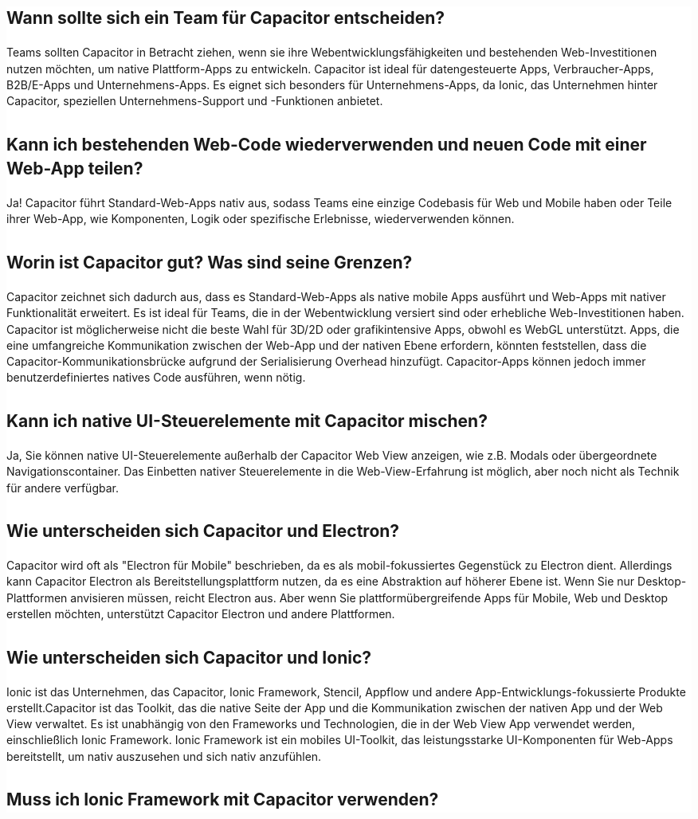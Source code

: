 ## Wann sollte sich ein Team für Capacitor entscheiden?

Teams sollten Capacitor in Betracht ziehen, wenn sie ihre Webentwicklungsfähigkeiten und bestehenden Web-Investitionen nutzen möchten, um native Plattform-Apps zu entwickeln. Capacitor ist ideal für datengesteuerte Apps, Verbraucher-Apps, B2B/E-Apps und Unternehmens-Apps. Es eignet sich besonders für Unternehmens-Apps, da Ionic, das Unternehmen hinter Capacitor, speziellen Unternehmens-Support und -Funktionen anbietet.

## Kann ich bestehenden Web-Code wiederverwenden und neuen Code mit einer Web-App teilen?

Ja! Capacitor führt Standard-Web-Apps nativ aus, sodass Teams eine einzige Codebasis für Web und Mobile haben oder Teile ihrer Web-App, wie Komponenten, Logik oder spezifische Erlebnisse, wiederverwenden können.

## Worin ist Capacitor gut? Was sind seine Grenzen?

Capacitor zeichnet sich dadurch aus, dass es Standard-Web-Apps als native mobile Apps ausführt und Web-Apps mit nativer Funktionalität erweitert. Es ist ideal für Teams, die in der Webentwicklung versiert sind oder erhebliche Web-Investitionen haben. Capacitor ist möglicherweise nicht die beste Wahl für 3D/2D oder grafikintensive Apps, obwohl es WebGL unterstützt. Apps, die eine umfangreiche Kommunikation zwischen der Web-App und der nativen Ebene erfordern, könnten feststellen, dass die Capacitor-Kommunikationsbrücke aufgrund der Serialisierung Overhead hinzufügt. Capacitor-Apps können jedoch immer benutzerdefiniertes natives Code ausführen, wenn nötig.

## Kann ich native UI-Steuerelemente mit Capacitor mischen?

Ja, Sie können native UI-Steuerelemente außerhalb der Capacitor Web View anzeigen, wie z.B. Modals oder übergeordnete Navigationscontainer. Das Einbetten nativer Steuerelemente in die Web-View-Erfahrung ist möglich, aber noch nicht als Technik für andere verfügbar.

## Wie unterscheiden sich Capacitor und Electron?

Capacitor wird oft als "Electron für Mobile" beschrieben, da es als mobil-fokussiertes Gegenstück zu Electron dient. Allerdings kann Capacitor Electron als Bereitstellungsplattform nutzen, da es eine Abstraktion auf höherer Ebene ist. Wenn Sie nur Desktop-Plattformen anvisieren müssen, reicht Electron aus. Aber wenn Sie plattformübergreifende Apps für Mobile, Web und Desktop erstellen möchten, unterstützt Capacitor Electron und andere Plattformen.

## Wie unterscheiden sich Capacitor und Ionic?

Ionic ist das Unternehmen, das Capacitor, Ionic Framework, Stencil, Appflow und andere App-Entwicklungs-fokussierte Produkte erstellt.Capacitor ist das Toolkit, das die native Seite der App und die Kommunikation zwischen der nativen App und der Web View verwaltet. Es ist unabhängig von den Frameworks und Technologien, die in der Web View App verwendet werden, einschließlich Ionic Framework. Ionic Framework ist ein mobiles UI-Toolkit, das leistungsstarke UI-Komponenten für Web-Apps bereitstellt, um nativ auszusehen und sich nativ anzufühlen.

## Muss ich Ionic Framework mit Capacitor verwenden?
